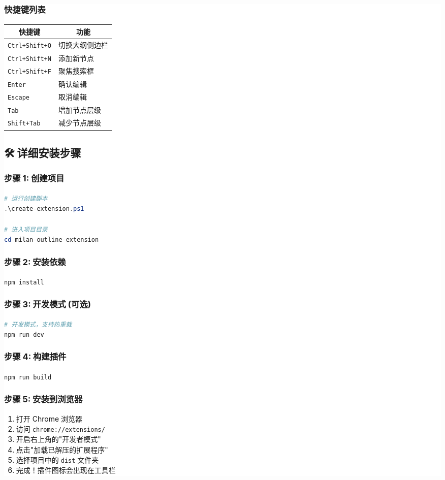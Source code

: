 ### 快捷键列表
| 快捷键 | 功能 |
|--------|------|
| `Ctrl+Shift+O` | 切换大纲侧边栏 |
| `Ctrl+Shift+N` | 添加新节点 |
| `Ctrl+Shift+F` | 聚焦搜索框 |
| `Enter` | 确认编辑 |
| `Escape` | 取消编辑 |
| `Tab` | 增加节点层级 |
| `Shift+Tab` | 减少节点层级 |

## 🛠️ 详细安装步骤

### 步骤 1: 创建项目
```powershell
# 运行创建脚本
.\create-extension.ps1

# 进入项目目录
cd milan-outline-extension
```

### 步骤 2: 安装依赖
```bash
npm install
```

### 步骤 3: 开发模式 (可选)
```bash
# 开发模式，支持热重载
npm run dev
```

### 步骤 4: 构建插件
```bash
npm run build
```

### 步骤 5: 安装到浏览器
1. 打开 Chrome 浏览器
2. 访问 `chrome://extensions/`
3. 开启右上角的"开发者模式"
4. 点击"加载已解压的扩展程序"
5. 选择项目中的 `dist` 文件夹
6. 完成！插件图标会出现在工具栏
